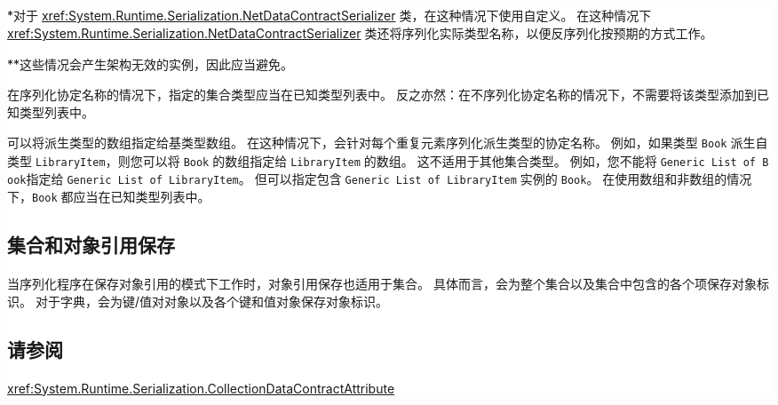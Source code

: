  \*对于 <xref:System.Runtime.Serialization.NetDataContractSerializer> 类，在这种情况下使用自定义。 在这种情况下 <xref:System.Runtime.Serialization.NetDataContractSerializer> 类还将序列化实际类型名称，以便反序列化按预期的方式工作。  
  
 \*\*这些情况会产生架构无效的实例，因此应当避免。  
  
 在序列化协定名称的情况下，指定的集合类型应当在已知类型列表中。 反之亦然：在不序列化协定名称的情况下，不需要将该类型添加到已知类型列表中。  
  
 可以将派生类型的数组指定给基类型数组。 在这种情况下，会针对每个重复元素序列化派生类型的协定名称。 例如，如果类型 `Book` 派生自类型 `LibraryItem`，则您可以将 `Book` 的数组指定给 `LibraryItem` 的数组。 这不适用于其他集合类型。 例如，您不能将 `Generic List of Book`指定给 `Generic List of LibraryItem`。 但可以指定包含 `Generic List of LibraryItem` 实例的 `Book`。 在使用数组和非数组的情况下，`Book` 都应当在已知类型列表中。  
  
## 集合和对象引用保存  
 当序列化程序在保存对象引用的模式下工作时，对象引用保存也适用于集合。 具体而言，会为整个集合以及集合中包含的各个项保存对象标识。 对于字典，会为键\/值对对象以及各个键和值对象保存对象标识。  
  
## 请参阅  
 <xref:System.Runtime.Serialization.CollectionDataContractAttribute>